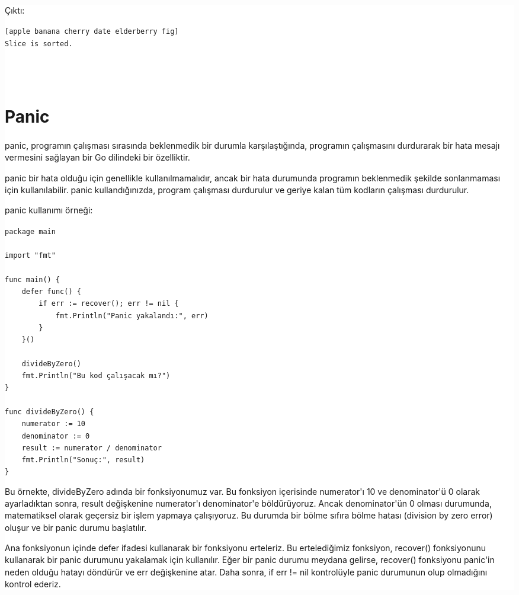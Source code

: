 Çıktı:

```
[apple banana cherry date elderberry fig]
Slice is sorted.
```



<br><br>

# Panic

panic, programın çalışması sırasında beklenmedik bir durumla karşılaştığında, programın çalışmasını durdurarak bir hata mesajı vermesini sağlayan bir Go dilindeki bir özelliktir.

panic bir hata olduğu için genellikle kullanılmamalıdır, ancak bir hata durumunda programın beklenmedik şekilde sonlanmaması için kullanılabilir. panic kullandığınızda, program çalışması durdurulur ve geriye kalan tüm kodların çalışması durdurulur.

panic kullanımı örneği:

```golang
package main

import "fmt"

func main() {
	defer func() {
		if err := recover(); err != nil {
			fmt.Println("Panic yakalandı:", err)
		}
	}()

	divideByZero()
	fmt.Println("Bu kod çalışacak mı?")
}

func divideByZero() {
	numerator := 10
	denominator := 0
	result := numerator / denominator
	fmt.Println("Sonuç:", result)
}

```

Bu örnekte, divideByZero adında bir fonksiyonumuz var. Bu fonksiyon içerisinde numerator'ı 10 ve denominator'ü 0 olarak ayarladıktan sonra, result değişkenine numerator'ı denominator'e böldürüyoruz. Ancak denominator'ün 0 olması durumunda, matematiksel olarak geçersiz bir işlem yapmaya çalışıyoruz. Bu durumda bir bölme sıfıra bölme hatası (division by zero error) oluşur ve bir panic durumu başlatılır.

Ana fonksiyonun içinde defer ifadesi kullanarak bir fonksiyonu erteleriz. Bu ertelediğimiz fonksiyon, recover() fonksiyonunu kullanarak bir panic durumunu yakalamak için kullanılır. Eğer bir panic durumu meydana gelirse, recover() fonksiyonu panic'in neden olduğu hatayı döndürür ve err değişkenine atar. Daha sonra, if err != nil kontrolüyle panic durumunun olup olmadığını kontrol ederiz.
